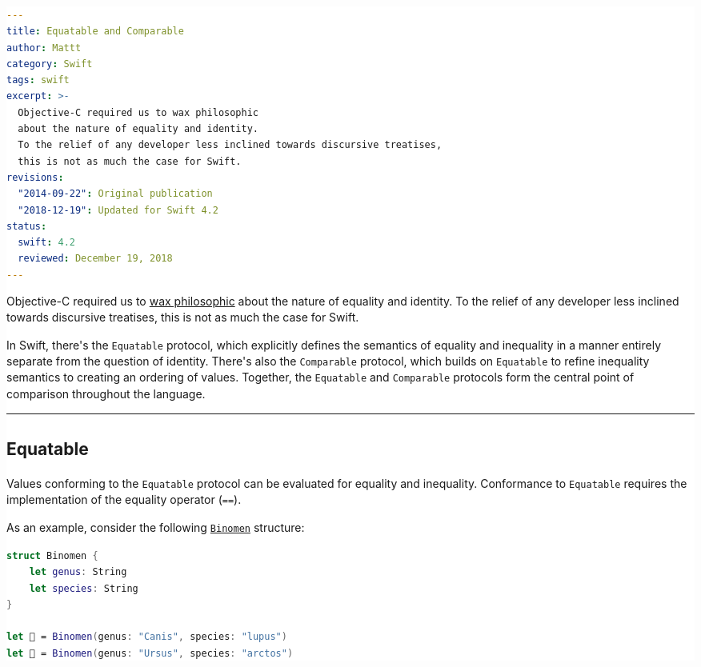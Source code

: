 ```yaml
---
title: Equatable and Comparable
author: Mattt
category: Swift
tags: swift
excerpt: >-
  Objective-C required us to wax philosophic 
  about the nature of equality and identity. 
  To the relief of any developer less inclined towards discursive treatises, 
  this is not as much the case for Swift.
revisions:
  "2014-09-22": Original publication
  "2018-12-19": Updated for Swift 4.2
status:
  swift: 4.2
  reviewed: December 19, 2018
---
```


Objective-C required us to
[wax philosophic](/equality/)
about the nature of equality and identity.
To the relief of any developer less inclined towards discursive treatises,
this is not as much the case for Swift.

In Swift,
there's the `Equatable` protocol,
which explicitly defines the semantics of equality and inequality
in a manner entirely separate from the question of identity.
There's also the `Comparable` protocol,
which builds on `Equatable` to refine inequality semantics
to creating an ordering of values.
Together, the `Equatable` and `Comparable` protocols
form the central point of comparison throughout the language.

---

## Equatable

Values conforming to the `Equatable` protocol
can be evaluated for equality and inequality.
Conformance to `Equatable` requires
the implementation of the equality operator (`==`).

As an example,
consider the following
[`Binomen`](https://en.wikipedia.org/wiki/Binomial_nomenclature) structure:

```swift
struct Binomen {
    let genus: String
    let species: String
}

let 🐺 = Binomen(genus: "Canis", species: "lupus")
let 🐻 = Binomen(genus: "Ursus", species: "arctos")
```
